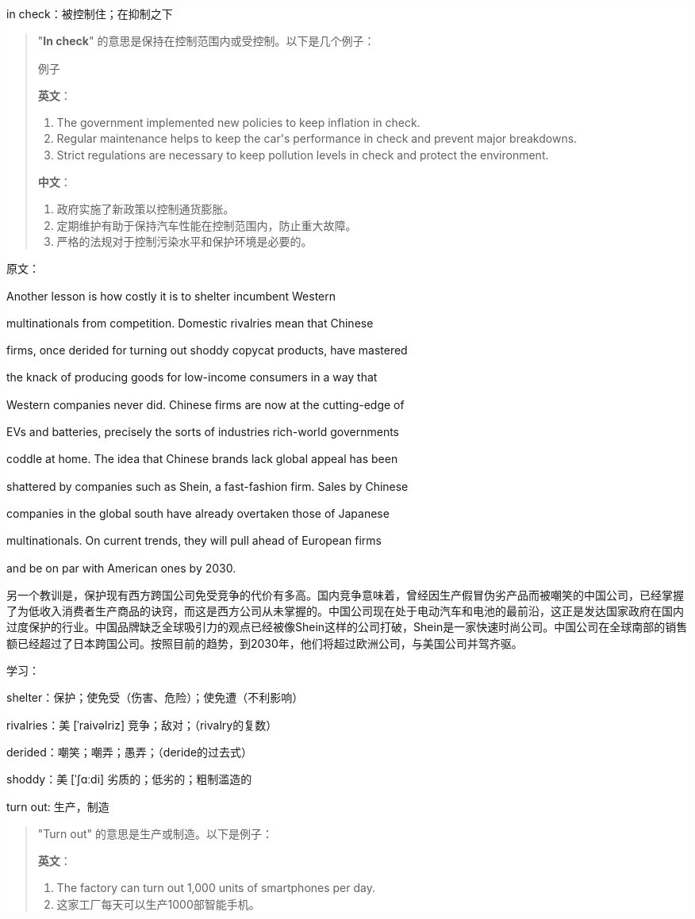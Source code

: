 in check：被控制住；在抑制之下

>"**In check**" 的意思是保持在控制范围内或受控制。以下是几个例子：
>
>例子
>
>**英文**：
>1. The government implemented new policies to keep inflation in check.
>2. Regular maintenance helps to keep the car's performance in check and prevent major breakdowns.
>3. Strict regulations are necessary to keep pollution levels in check and protect the environment.
>
>**中文**：
>1. 政府实施了新政策以控制通货膨胀。
>2. 定期维护有助于保持汽车性能在控制范围内，防止重大故障。
>3. 严格的法规对于控制污染水平和保护环境是必要的。

原文：

Another lesson is how costly it is to shelter incumbent Western

multinationals from competition. Domestic rivalries mean that Chinese

firms, once derided for turning out shoddy copycat products, have mastered

the knack of producing goods for low-income consumers in a way that

Western companies never did. Chinese firms are now at the cutting-edge of

EVs and batteries, precisely the sorts of industries rich-world governments

coddle at home. The idea that Chinese brands lack global appeal has been

shattered by companies such as Shein, a fast-fashion firm. Sales by Chinese

companies in the global south have already overtaken those of Japanese

multinationals. On current trends, they will pull ahead of European firms

and be on par with American ones by 2030.

另一个教训是，保护现有西方跨国公司免受竞争的代价有多高。国内竞争意味着，曾经因生产假冒伪劣产品而被嘲笑的中国公司，已经掌握了为低收入消费者生产商品的诀窍，而这是西方公司从未掌握的。中国公司现在处于电动汽车和电池的最前沿，这正是发达国家政府在国内过度保护的行业。中国品牌缺乏全球吸引力的观点已经被像Shein这样的公司打破，Shein是一家快速时尚公司。中国公司在全球南部的销售额已经超过了日本跨国公司。按照目前的趋势，到2030年，他们将超过欧洲公司，与美国公司并驾齐驱。

学习：

shelter：保护；使免受（伤害、危险）；使免遭（不利影响）

rivalries：美 [ˈraivəlriz] 竞争；敌对；（rivalry的复数）

derided：嘲笑；嘲弄；愚弄；（deride的过去式）

shoddy：美 [ˈʃɑːdi] 劣质的；低劣的；粗制滥造的

turn out: 生产，制造

>"Turn out" 的意思是生产或制造。以下是例子：
>
>**英文**：
>
>1. The factory can turn out 1,000 units of smartphones per day.
>2. 这家工厂每天可以生产1000部智能手机。
